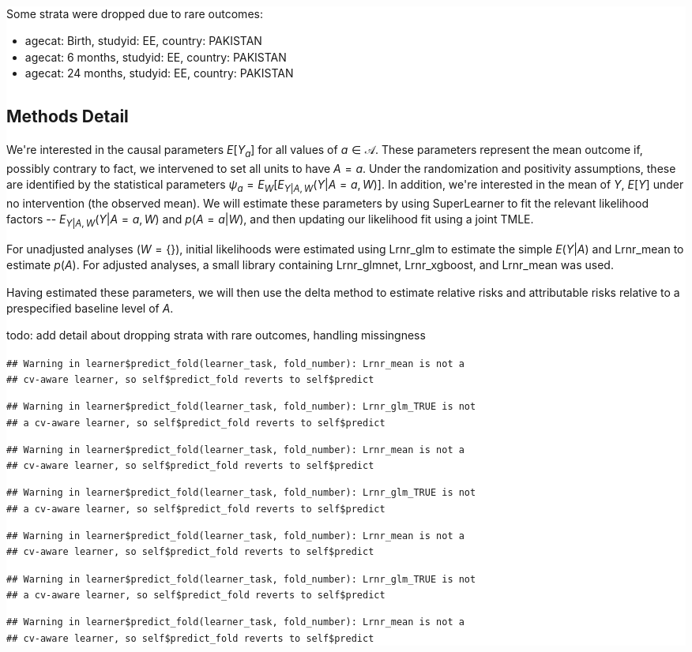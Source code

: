 Some strata were dropped due to rare outcomes:

* agecat: Birth, studyid: EE, country: PAKISTAN
* agecat: 6 months, studyid: EE, country: PAKISTAN
* agecat: 24 months, studyid: EE, country: PAKISTAN

## Methods Detail

We're interested in the causal parameters $E[Y_a]$ for all values of $a \in \mathcal{A}$. These parameters represent the mean outcome if, possibly contrary to fact, we intervened to set all units to have $A=a$. Under the randomization and positivity assumptions, these are identified by the statistical parameters $\psi_a=E_W[E_{Y|A,W}(Y|A=a,W)]$.  In addition, we're interested in the mean of $Y$, $E[Y]$ under no intervention (the observed mean). We will estimate these parameters by using SuperLearner to fit the relevant likelihood factors -- $E_{Y|A,W}(Y|A=a,W)$ and $p(A=a|W)$, and then updating our likelihood fit using a joint TMLE.

For unadjusted analyses ($W=\{\}$), initial likelihoods were estimated using Lrnr_glm to estimate the simple $E(Y|A)$ and Lrnr_mean to estimate $p(A)$. For adjusted analyses, a small library containing Lrnr_glmnet, Lrnr_xgboost, and Lrnr_mean was used.

Having estimated these parameters, we will then use the delta method to estimate relative risks and attributable risks relative to a prespecified baseline level of $A$.

todo: add detail about dropping strata with rare outcomes, handling missingness



```
## Warning in learner$predict_fold(learner_task, fold_number): Lrnr_mean is not a
## cv-aware learner, so self$predict_fold reverts to self$predict
```

```
## Warning in learner$predict_fold(learner_task, fold_number): Lrnr_glm_TRUE is not
## a cv-aware learner, so self$predict_fold reverts to self$predict
```

```
## Warning in learner$predict_fold(learner_task, fold_number): Lrnr_mean is not a
## cv-aware learner, so self$predict_fold reverts to self$predict
```

```
## Warning in learner$predict_fold(learner_task, fold_number): Lrnr_glm_TRUE is not
## a cv-aware learner, so self$predict_fold reverts to self$predict
```

```
## Warning in learner$predict_fold(learner_task, fold_number): Lrnr_mean is not a
## cv-aware learner, so self$predict_fold reverts to self$predict
```

```
## Warning in learner$predict_fold(learner_task, fold_number): Lrnr_glm_TRUE is not
## a cv-aware learner, so self$predict_fold reverts to self$predict
```

```
## Warning in learner$predict_fold(learner_task, fold_number): Lrnr_mean is not a
## cv-aware learner, so self$predict_fold reverts to self$predict
```
